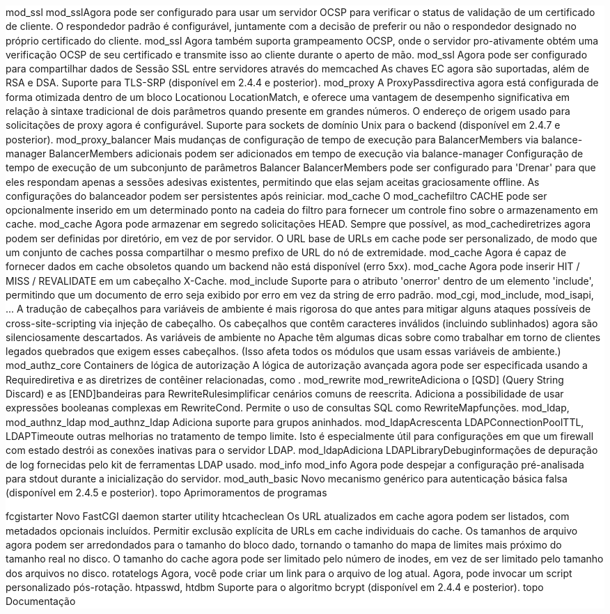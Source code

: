 mod_ssl mod_sslAgora pode ser configurado para usar um servidor OCSP para verificar o status de validação de um certificado de cliente. O respondedor padrão é configurável, juntamente com a decisão de preferir ou não o respondedor designado no próprio certificado do cliente. mod_ssl Agora também suporta grampeamento OCSP, onde o servidor pro-ativamente obtém uma verificação OCSP de seu certificado e transmite isso ao cliente durante o aperto de mão. mod_ssl Agora pode ser configurado para compartilhar dados de Sessão SSL entre servidores através do memcached As chaves EC agora são suportadas, além de RSA e DSA. Suporte para TLS-SRP (disponível em 2.4.4 e posterior). mod_proxy A ProxyPassdirectiva agora está configurada de forma otimizada dentro de um bloco Locationou LocationMatch, e oferece uma vantagem de desempenho significativa em relação à sintaxe tradicional de dois parâmetros quando presente em grandes números. O endereço de origem usado para solicitações de proxy agora é configurável. Suporte para sockets de domínio Unix para o backend (disponível em 2.4.7 e posterior). mod_proxy_balancer Mais mudanças de configuração de tempo de execução para BalancerMembers via balance-manager BalancerMembers adicionais podem ser adicionados em tempo de execução via balance-manager Configuração de tempo de execução de um subconjunto de parâmetros Balancer BalancerMembers pode ser configurado para 'Drenar' para que eles respondam apenas a sessões adesivas existentes, permitindo que elas sejam aceitas graciosamente offline. As configurações do balanceador podem ser persistentes após reiniciar. mod_cache O mod_cachefiltro CACHE pode ser opcionalmente inserido em um determinado ponto na cadeia do filtro para fornecer um controle fino sobre o armazenamento em cache. mod_cache Agora pode armazenar em segredo solicitações HEAD. Sempre que possível, as mod_cachediretrizes agora podem ser definidas por diretório, em vez de por servidor. O URL base de URLs em cache pode ser personalizado, de modo que um conjunto de caches possa compartilhar o mesmo prefixo de URL do nó de extremidade. mod_cache Agora é capaz de fornecer dados em cache obsoletos quando um backend não está disponível (erro 5xx). mod_cache Agora pode inserir HIT / MISS / REVALIDATE em um cabeçalho X-Cache. mod_include Suporte para o atributo 'onerror' dentro de um elemento 'include', permitindo que um documento de erro seja exibido por erro em vez da string de erro padrão. mod_cgi, mod_include, mod_isapi, ... A tradução de cabeçalhos para variáveis ​​de ambiente é mais rigorosa do que antes para mitigar alguns ataques possíveis de cross-site-scripting via injeção de cabeçalho. Os cabeçalhos que contêm caracteres inválidos (incluindo sublinhados) agora são silenciosamente descartados. As variáveis ​​de ambiente no Apache têm algumas dicas sobre como trabalhar em torno de clientes legados quebrados que exigem esses cabeçalhos. (Isso afeta todos os módulos que usam essas variáveis ​​de ambiente.) mod_authz_core Containers de lógica de autorização A lógica de autorização avançada agora pode ser especificada usando a Requirediretiva e as diretrizes de contêiner relacionadas, como . mod_rewrite mod_rewriteAdiciona o [QSD] (Query String Discard) e as [END]bandeiras para RewriteRulesimplificar cenários comuns de reescrita. Adiciona a possibilidade de usar expressões booleanas complexas em RewriteCond. Permite o uso de consultas SQL como RewriteMapfunções. mod_ldap, mod_authnz_ldap mod_authnz_ldap Adiciona suporte para grupos aninhados. mod_ldapAcrescenta LDAPConnectionPoolTTL, LDAPTimeoute outras melhorias no tratamento de tempo limite. Isto é especialmente útil para configurações em que um firewall com estado destrói as conexões inativas para o servidor LDAP. mod_ldapAdiciona LDAPLibraryDebuginformações de depuração de log fornecidas pelo kit de ferramentas LDAP usado. mod_info mod_info Agora pode despejar a configuração pré-analisada para stdout durante a inicialização do servidor. mod_auth_basic Novo mecanismo genérico para autenticação básica falsa (disponível em 2.4.5 e posterior). topo Aprimoramentos de programas

fcgistarter Novo FastCGI daemon starter utility htcacheclean Os URL atualizados em cache agora podem ser listados, com metadados opcionais incluídos. Permitir exclusão explícita de URLs em cache individuais do cache. Os tamanhos de arquivo agora podem ser arredondados para o tamanho do bloco dado, tornando o tamanho do mapa de limites mais próximo do tamanho real no disco. O tamanho do cache agora pode ser limitado pelo número de inodes, em vez de ser limitado pelo tamanho dos arquivos no disco. rotatelogs Agora, você pode criar um link para o arquivo de log atual. Agora, pode invocar um script personalizado pós-rotação. htpasswd, htdbm Suporte para o algoritmo bcrypt (disponível em 2.4.4 e posterior). topo Documentação
